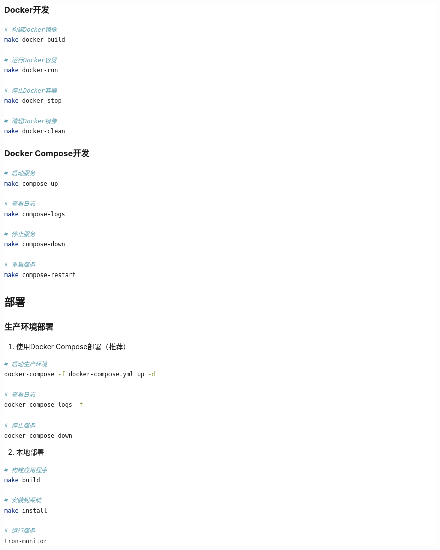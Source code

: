 ### Docker开发

```bash
# 构建Docker镜像
make docker-build

# 运行Docker容器
make docker-run

# 停止Docker容器
make docker-stop

# 清理Docker镜像
make docker-clean
```

### Docker Compose开发

```bash
# 启动服务
make compose-up

# 查看日志
make compose-logs

# 停止服务
make compose-down

# 重启服务
make compose-restart
```

## 部署

### 生产环境部署

1. 使用Docker Compose部署（推荐）

```bash
# 启动生产环境
docker-compose -f docker-compose.yml up -d

# 查看日志
docker-compose logs -f

# 停止服务
docker-compose down
```

2. 本地部署

```bash
# 构建应用程序
make build

# 安装到系统
make install

# 运行服务
tron-monitor
```
